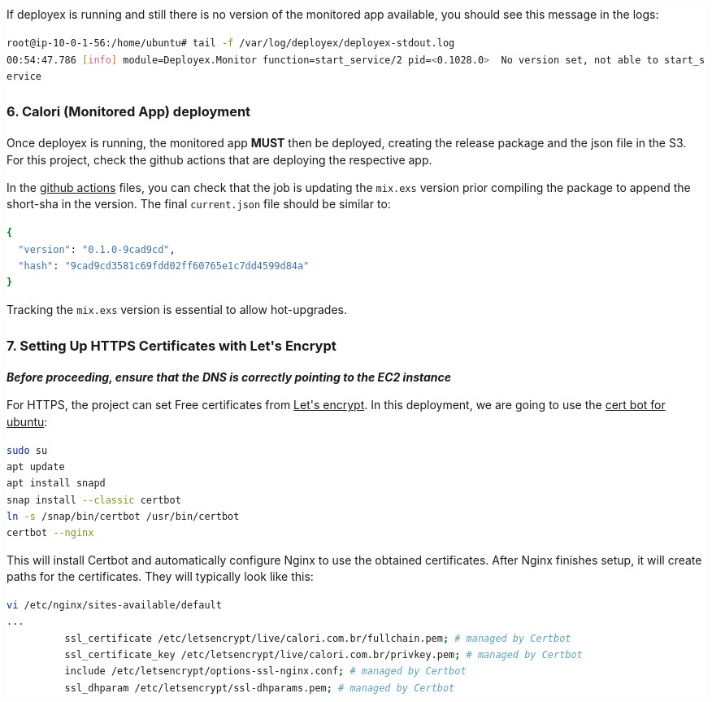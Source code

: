 If deployex is running and still there is no version of the monitored app available, you should see this message in the logs:
```bash
root@ip-10-0-1-56:/home/ubuntu# tail -f /var/log/deployex/deployex-stdout.log
00:54:47.786 [info] module=Deployex.Monitor function=start_service/2 pid=<0.1028.0>  No version set, not able to start_service
```

### 6. Calori (Monitored App) deployment

Once deployex is running, the monitored app __MUST__ then be deployed, creating the release package and the json file in the S3. For this project, check the github actions that are deploying the respective app.

In the [github actions](.github/workflows/release.yaml) files, you can check that the job is updating the `mix.exs` version prior compiling the package to append the short-sha in the version. The final `current.json` file should be similar to:
```bash
{
  "version": "0.1.0-9cad9cd",
  "hash": "9cad9cd3581c69fdd02ff60765e1c7dd4599d84a"
}
```

Tracking the `mix.exs` version is essential to allow hot-upgrades.

### 7. Setting Up HTTPS Certificates with Let's Encrypt

*__Before proceeding, ensure that the DNS is correctly pointing to the EC2 instance__*

For HTTPS, the project can set Free certificates from [Let's encrypt](https://letsencrypt.org/getting-started/). In this deployment, we are going to use the [cert bot for ubuntu](https://certbot.eff.org/instructions?ws=nginx&os=ubuntufocal):

```bash
sudo su
apt update
apt install snapd
snap install --classic certbot
ln -s /snap/bin/certbot /usr/bin/certbot
certbot --nginx
```

This will install Certbot and automatically configure Nginx to use the obtained certificates. After Nginx finishes setup, it will create paths for the certificates. They will typically look like this:

```bash
vi /etc/nginx/sites-available/default
...
          ssl_certificate /etc/letsencrypt/live/calori.com.br/fullchain.pem; # managed by Certbot
          ssl_certificate_key /etc/letsencrypt/live/calori.com.br/privkey.pem; # managed by Certbot
          include /etc/letsencrypt/options-ssl-nginx.conf; # managed by Certbot
          ssl_dhparam /etc/letsencrypt/ssl-dhparams.pem; # managed by Certbot
```
